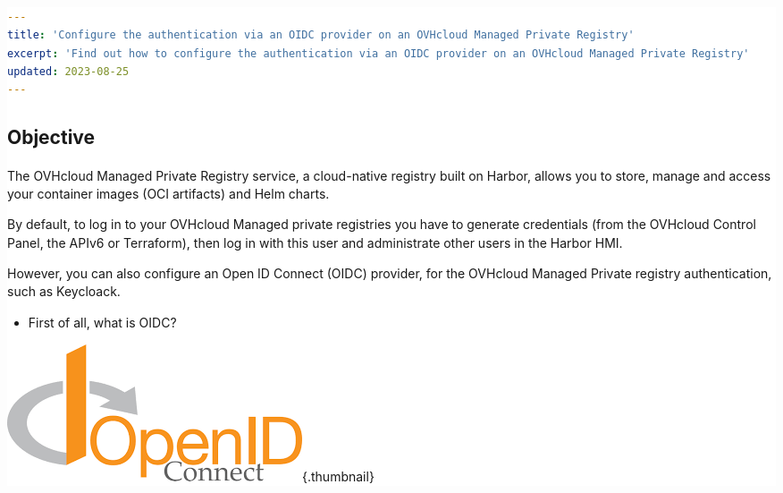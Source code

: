 ```yaml
---
title: 'Configure the authentication via an OIDC provider on an OVHcloud Managed Private Registry'
excerpt: 'Find out how to configure the authentication via an OIDC provider on an OVHcloud Managed Private Registry'
updated: 2023-08-25
---
```


<style>
 pre {
     font-size: 14px;
 }
 pre.console {
   background-color: #300A24; 
   color: #ccc;
   font-family: monospace;
   padding: 5px;
   margin-bottom: 5px;
 }
 pre.console code {
   border: solid 0px transparent;
   color: #ccc;
   font-family: monospace !important;
   font-size: 0.75em;
 }
 .small {
     font-size: 0.75em;
 }
</style>

## Objective

The OVHcloud Managed Private Registry service, a cloud-native registry built on Harbor, allows you to store, manage and access your container images (OCI artifacts) and Helm charts.

By default, to log in to your OVHcloud Managed private registries you have to generate credentials (from the OVHcloud Control Panel, the APIv6 or Terraform), then log in with this user and administrate other users in the Harbor HMI.

However, you can also configure an Open ID Connect (OIDC) provider, for the OVHcloud Managed Private registry authentication, such as Keycloack.

- First of all, what is OIDC?

![OIDC](images/oidc.png){.thumbnail}
